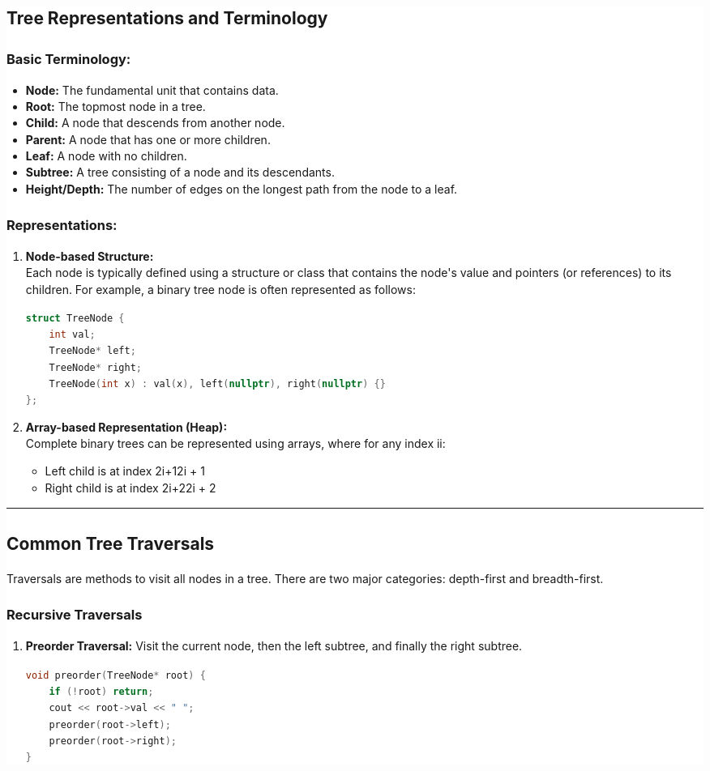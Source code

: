 
## Tree Representations and Terminology

### Basic Terminology:

- **Node:** The fundamental unit that contains data.
- **Root:** The topmost node in a tree.
- **Child:** A node that descends from another node.
- **Parent:** A node that has one or more children.
- **Leaf:** A node with no children.
- **Subtree:** A tree consisting of a node and its descendants.
- **Height/Depth:** The number of edges on the longest path from the node to a leaf.

### Representations:

1. **Node-based Structure:**  
    Each node is typically defined using a structure or class that contains the node's value and pointers (or references) to its children. For example, a binary tree node is often represented as follows:
    
    ```cpp
    struct TreeNode {
        int val;
        TreeNode* left;
        TreeNode* right;
        TreeNode(int x) : val(x), left(nullptr), right(nullptr) {}
    };
    ```
    
2. **Array-based Representation (Heap):**  
    Complete binary trees can be represented using arrays, where for any index ii:
    
    - Left child is at index 2i+12i + 1
    - Right child is at index 2i+22i + 2

---

## Common Tree Traversals

Traversals are methods to visit all nodes in a tree. There are two major categories: depth-first and breadth-first.

### Recursive Traversals

1. **Preorder Traversal:** Visit the current node, then the left subtree, and finally the right subtree.
    
    ```cpp
    void preorder(TreeNode* root) {
        if (!root) return;
        cout << root->val << " ";
        preorder(root->left);
        preorder(root->right);
    }
    ```
    